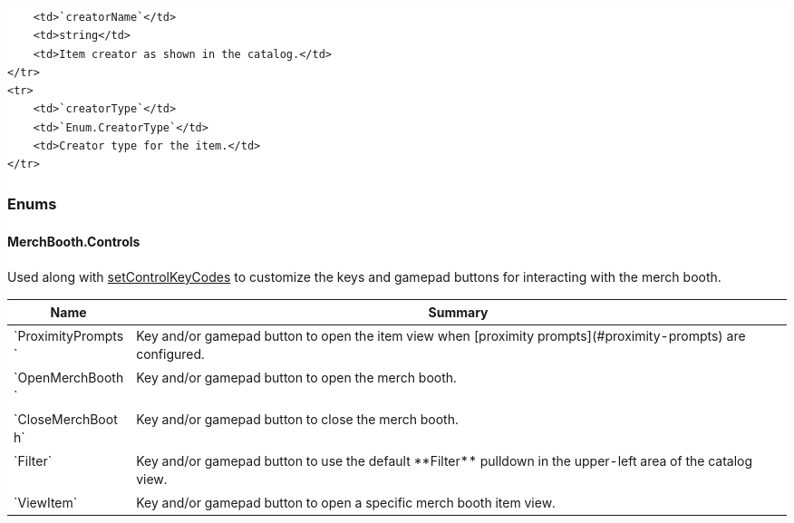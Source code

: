 		<td>`creatorName`</td>
		<td>string</td>
		<td>Item creator as shown in the catalog.</td>
	</tr>
	<tr>
		<td>`creatorType`</td>
		<td>`Enum.CreatorType`</td>
		<td>Creator type for the item.</td>
	</tr>
</tbody>
</table>

### Enums

#### MerchBooth.Controls

Used along with [setControlKeyCodes](#setcontrolkeycodes) to customize the keys and gamepad buttons for interacting with the merch booth.

<table>
<thead>
	<tr>
		<th>Name</th>
		<th>Summary</th>
	</tr>
</thead>
<tbody>
	<tr>
		<td>`ProximityPrompts`</td>
		<td>Key and/or gamepad button to open the item view when [proximity prompts](#proximity-prompts) are configured.</td>
	</tr>
	<tr>
		<td>`OpenMerchBooth`</td>
		<td>Key and/or gamepad button to open the merch booth.</td>
	</tr>
	<tr>
		<td>`CloseMerchBooth`</td>
		<td>Key and/or gamepad button to close the merch booth.</td>
	</tr>
	<tr>
		<td>`Filter`</td>
		<td>Key and/or gamepad button to use the default **Filter** pulldown in the upper-left area of the catalog view.</td>
	</tr>
	<tr>
		<td>`ViewItem`</td>
		<td>Key and/or gamepad button to open a specific merch booth item view.</td>
	</tr>
</tbody>
</table>
